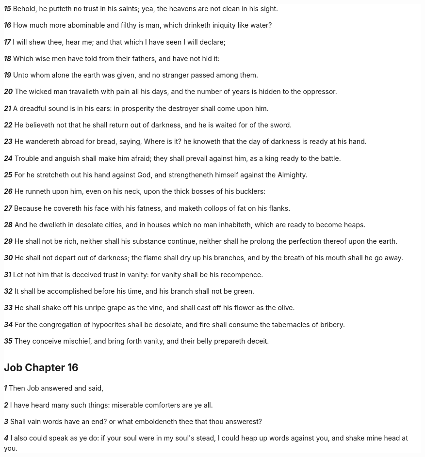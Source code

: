 ***15*** Behold, he putteth no trust in his saints; yea, the heavens are not clean in his sight.

***16*** How much more abominable and filthy is man, which drinketh iniquity like water?

***17*** I will shew thee, hear me; and that which I have seen I will declare;

***18*** Which wise men have told from their fathers, and have not hid it:

***19*** Unto whom alone the earth was given, and no stranger passed among them.

***20*** The wicked man travaileth with pain all his days, and the number of years is hidden to the oppressor.

***21*** A dreadful sound is in his ears: in prosperity the destroyer shall come upon him.

***22*** He believeth not that he shall return out of darkness, and he is waited for of the sword.

***23*** He wandereth abroad for bread, saying, Where is it? he knoweth that the day of darkness is ready at his hand.

***24*** Trouble and anguish shall make him afraid; they shall prevail against him, as a king ready to the battle.

***25*** For he stretcheth out his hand against God, and strengtheneth himself against the Almighty.

***26*** He runneth upon him, even on his neck, upon the thick bosses of his bucklers:

***27*** Because he covereth his face with his fatness, and maketh collops of fat on his flanks.

***28*** And he dwelleth in desolate cities, and in houses which no man inhabiteth, which are ready to become heaps.

***29*** He shall not be rich, neither shall his substance continue, neither shall he prolong the perfection thereof upon the earth.

***30*** He shall not depart out of darkness; the flame shall dry up his branches, and by the breath of his mouth shall he go away.

***31*** Let not him that is deceived trust in vanity: for vanity shall be his recompence.

***32*** It shall be accomplished before his time, and his branch shall not be green.

***33*** He shall shake off his unripe grape as the vine, and shall cast off his flower as the olive.

***34*** For the congregation of hypocrites shall be desolate, and fire shall consume the tabernacles of bribery.

***35*** They conceive mischief, and bring forth vanity, and their belly prepareth deceit.


## Job Chapter 16

***1*** Then Job answered and said,

***2*** I have heard many such things: miserable comforters are ye all.

***3*** Shall vain words have an end? or what emboldeneth thee that thou answerest?

***4*** I also could speak as ye do: if your soul were in my soul's stead, I could heap up words against you, and shake mine head at you.
